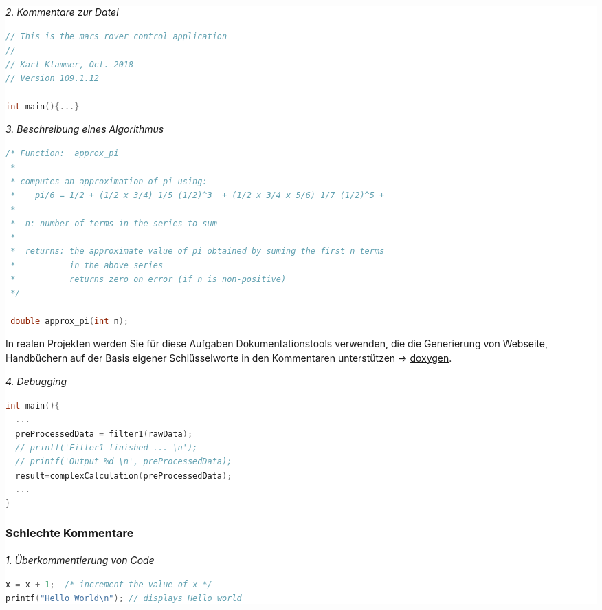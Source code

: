 *2. Kommentare zur Datei*

```cpp
// This is the mars rover control application
//
// Karl Klammer, Oct. 2018
// Version 109.1.12

int main(){...}
```

*3. Beschreibung eines Algorithmus*

```cpp
/* Function:  approx_pi
 * --------------------
 * computes an approximation of pi using:
 *    pi/6 = 1/2 + (1/2 x 3/4) 1/5 (1/2)^3  + (1/2 x 3/4 x 5/6) 1/7 (1/2)^5 +
 *
 *  n: number of terms in the series to sum
 *
 *  returns: the approximate value of pi obtained by suming the first n terms
 *           in the above series
 *           returns zero on error (if n is non-positive)
 */

 double approx_pi(int n);
```

In realen Projekten werden Sie für diese Aufgaben Dokumentationstools verwenden,
die die Generierung von Webseite, Handbüchern auf der Basis eigener
Schlüsselworte in den Kommentaren unterstützen ->
[doxygen](http://fnch.users.sourceforge.net/doxygen_c.html).

*4. Debugging*

```cpp
int main(){
  ...
  preProcessedData = filter1(rawData);
  // printf('Filter1 finished ... \n');
  // printf('Output %d \n', preProcessedData);
  result=complexCalculation(preProcessedData);
  ...
}
```

### Schlechte Kommentare

*1. Überkommentierung von Code*

```cpp
x = x + 1;  /* increment the value of x */
printf("Hello World\n"); // displays Hello world
```
